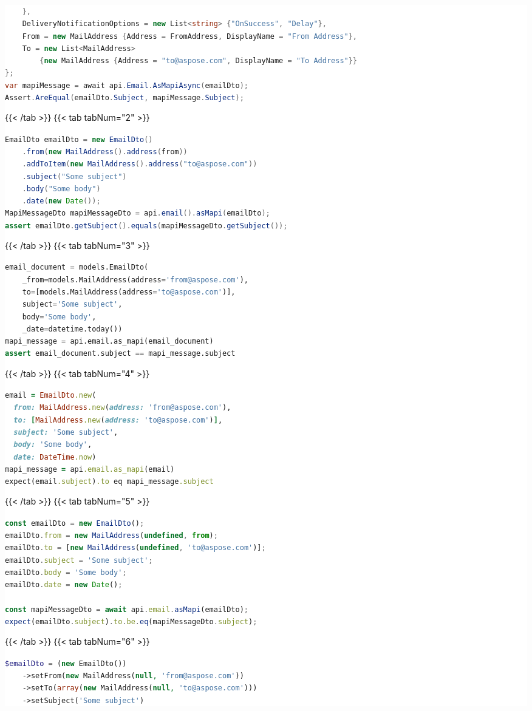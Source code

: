 ```cs
    },
    DeliveryNotificationOptions = new List<string> {"OnSuccess", "Delay"},
    From = new MailAddress {Address = FromAddress, DisplayName = "From Address"},
    To = new List<MailAddress>
        {new MailAddress {Address = "to@aspose.com", DisplayName = "To Address"}}
};
var mapiMessage = await api.Email.AsMapiAsync(emailDto);
Assert.AreEqual(emailDto.Subject, mapiMessage.Subject);
```
{{< /tab >}}
{{< tab tabNum="2" >}}
```java
EmailDto emailDto = new EmailDto()
    .from(new MailAddress().address(from))
    .addToItem(new MailAddress().address("to@aspose.com"))
    .subject("Some subject")
    .body("Some body")
    .date(new Date());
MapiMessageDto mapiMessageDto = api.email().asMapi(emailDto);
assert emailDto.getSubject().equals(mapiMessageDto.getSubject());
```
{{< /tab >}}
{{< tab tabNum="3" >}}
```py
email_document = models.EmailDto(
    _from=models.MailAddress(address='from@aspose.com'),
    to=[models.MailAddress(address='to@aspose.com')],
    subject='Some subject',
    body='Some body',
    _date=datetime.today())
mapi_message = api.email.as_mapi(email_document)
assert email_document.subject == mapi_message.subject
```
{{< /tab >}}
{{< tab tabNum="4" >}}
```rb
email = EmailDto.new(
  from: MailAddress.new(address: 'from@aspose.com'),
  to: [MailAddress.new(address: 'to@aspose.com')],
  subject: 'Some subject',
  body: 'Some body',
  date: DateTime.now)
mapi_message = api.email.as_mapi(email)
expect(email.subject).to eq mapi_message.subject
```
{{< /tab >}}
{{< tab tabNum="5" >}}
```ts
const emailDto = new EmailDto();
emailDto.from = new MailAddress(undefined, from);
emailDto.to = [new MailAddress(undefined, 'to@aspose.com')];
emailDto.subject = 'Some subject';
emailDto.body = 'Some body';
emailDto.date = new Date();

const mapiMessageDto = await api.email.asMapi(emailDto);
expect(emailDto.subject).to.be.eq(mapiMessageDto.subject);
```
{{< /tab >}}
{{< tab tabNum="6" >}}
```php
$emailDto = (new EmailDto())
    ->setFrom(new MailAddress(null, 'from@aspose.com'))
    ->setTo(array(new MailAddress(null, 'to@aspose.com')))
    ->setSubject('Some subject')
```